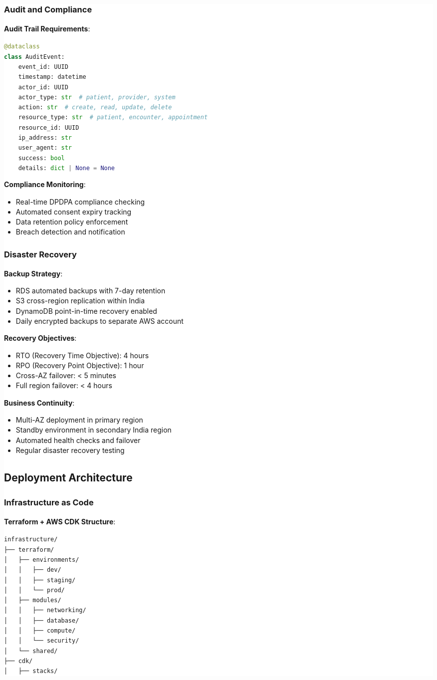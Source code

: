 ### Audit and Compliance

**Audit Trail Requirements**:
```python
@dataclass
class AuditEvent:
    event_id: UUID
    timestamp: datetime
    actor_id: UUID
    actor_type: str  # patient, provider, system
    action: str  # create, read, update, delete
    resource_type: str  # patient, encounter, appointment
    resource_id: UUID
    ip_address: str
    user_agent: str
    success: bool
    details: dict | None = None
```

**Compliance Monitoring**:
- Real-time DPDPA compliance checking
- Automated consent expiry tracking
- Data retention policy enforcement
- Breach detection and notification

### Disaster Recovery

**Backup Strategy**:
- RDS automated backups with 7-day retention
- S3 cross-region replication within India
- DynamoDB point-in-time recovery enabled
- Daily encrypted backups to separate AWS account

**Recovery Objectives**:
- RTO (Recovery Time Objective): 4 hours
- RPO (Recovery Point Objective): 1 hour
- Cross-AZ failover: < 5 minutes
- Full region failover: < 4 hours

**Business Continuity**:
- Multi-AZ deployment in primary region
- Standby environment in secondary India region
- Automated health checks and failover
- Regular disaster recovery testing

## Deployment Architecture

### Infrastructure as Code

**Terraform + AWS CDK Structure**:
```
infrastructure/
├── terraform/
│   ├── environments/
│   │   ├── dev/
│   │   ├── staging/
│   │   └── prod/
│   ├── modules/
│   │   ├── networking/
│   │   ├── database/
│   │   ├── compute/
│   │   └── security/
│   └── shared/
├── cdk/
│   ├── stacks/
```